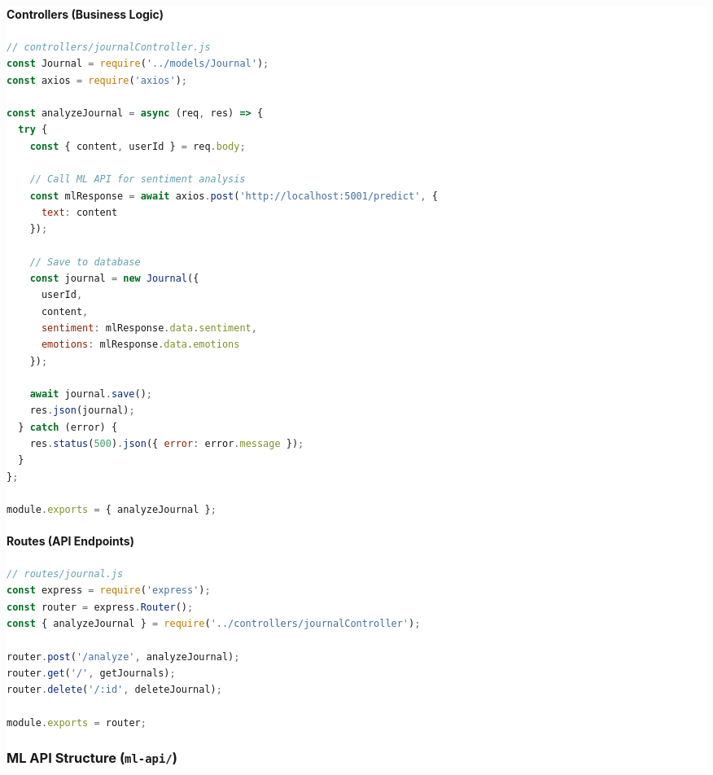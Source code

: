 
#### Controllers (Business Logic)

```javascript
// controllers/journalController.js
const Journal = require('../models/Journal');
const axios = require('axios');

const analyzeJournal = async (req, res) => {
  try {
    const { content, userId } = req.body;
    
    // Call ML API for sentiment analysis
    const mlResponse = await axios.post('http://localhost:5001/predict', {
      text: content
    });
    
    // Save to database
    const journal = new Journal({
      userId,
      content,
      sentiment: mlResponse.data.sentiment,
      emotions: mlResponse.data.emotions
    });
    
    await journal.save();
    res.json(journal);
  } catch (error) {
    res.status(500).json({ error: error.message });
  }
};

module.exports = { analyzeJournal };
```


#### Routes (API Endpoints)

```javascript
// routes/journal.js
const express = require('express');
const router = express.Router();
const { analyzeJournal } = require('../controllers/journalController');

router.post('/analyze', analyzeJournal);
router.get('/', getJournals);
router.delete('/:id', deleteJournal);

module.exports = router;
```


### ML API Structure (`ml-api/`)
